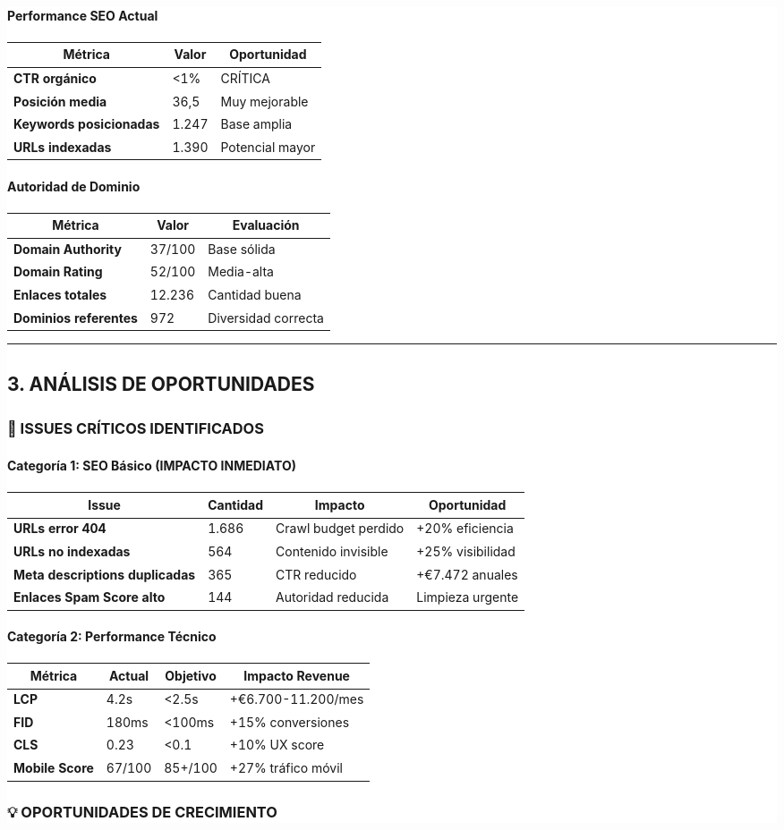 #### Performance SEO Actual
| Métrica | Valor | Oportunidad |
|---------|-------|-------------|
| **CTR orgánico** | <1% | CRÍTICA |
| **Posición media** | 36,5 | Muy mejorable |
| **Keywords posicionadas** | 1.247 | Base amplia |
| **URLs indexadas** | 1.390 | Potencial mayor |

#### Autoridad de Dominio
| Métrica | Valor | Evaluación |
|---------|-------|------------|
| **Domain Authority** | 37/100 | Base sólida |
| **Domain Rating** | 52/100 | Media-alta |
| **Enlaces totales** | 12.236 | Cantidad buena |
| **Dominios referentes** | 972 | Diversidad correcta |

---

## 3. ANÁLISIS DE OPORTUNIDADES

### 🚨 ISSUES CRÍTICOS IDENTIFICADOS

#### Categoría 1: SEO Básico (IMPACTO INMEDIATO)
| Issue | Cantidad | Impacto | Oportunidad |
|-------|----------|---------|-------------|
| **URLs error 404** | 1.686 | Crawl budget perdido | +20% eficiencia |
| **URLs no indexadas** | 564 | Contenido invisible | +25% visibilidad |
| **Meta descriptions duplicadas** | 365 | CTR reducido | +€7.472 anuales |
| **Enlaces Spam Score alto** | 144 | Autoridad reducida | Limpieza urgente |

#### Categoría 2: Performance Técnico
| Métrica | Actual | Objetivo | Impacto Revenue |
|---------|--------|----------|-----------------|
| **LCP** | 4.2s | <2.5s | +€6.700-11.200/mes |
| **FID** | 180ms | <100ms | +15% conversiones |
| **CLS** | 0.23 | <0.1 | +10% UX score |
| **Mobile Score** | 67/100 | 85+/100 | +27% tráfico móvil |

### 💡 OPORTUNIDADES DE CRECIMIENTO
